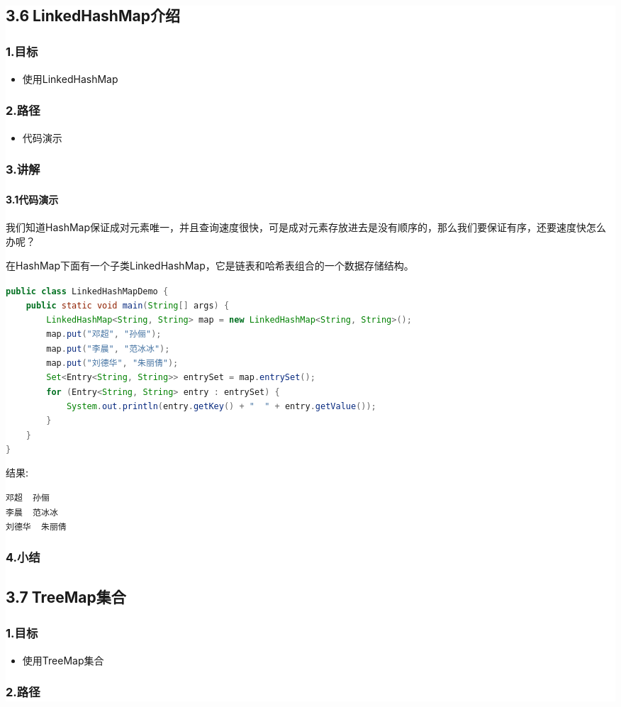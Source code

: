 

## 3.6   LinkedHashMap介绍

### 1.目标

- 使用LinkedHashMap

### 2.路径

- 代码演示

### 3.讲解

#### 3.1代码演示

我们知道HashMap保证成对元素唯一，并且查询速度很快，可是成对元素存放进去是没有顺序的，那么我们要保证有序，还要速度快怎么办呢？

在HashMap下面有一个子类LinkedHashMap，它是链表和哈希表组合的一个数据存储结构。

```java
public class LinkedHashMapDemo {
    public static void main(String[] args) {
        LinkedHashMap<String, String> map = new LinkedHashMap<String, String>();
        map.put("邓超", "孙俪");
        map.put("李晨", "范冰冰");
        map.put("刘德华", "朱丽倩");
        Set<Entry<String, String>> entrySet = map.entrySet();
        for (Entry<String, String> entry : entrySet) {
            System.out.println(entry.getKey() + "  " + entry.getValue());
        }
    }
}
```

结果:

```
邓超  孙俪
李晨  范冰冰
刘德华  朱丽倩
```

### 4.小结



## 3.7 TreeMap集合

### 1.目标

- 使用TreeMap集合

### 2.路径
